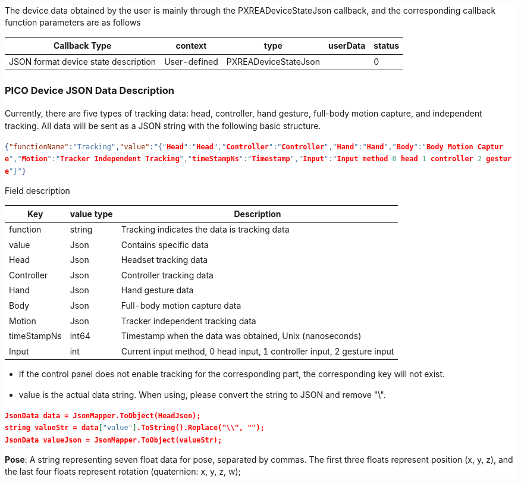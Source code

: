The device data obtained by the user is mainly through the PXREADeviceStateJson callback, and the corresponding callback function parameters are as follows

| Callback Type         | context | type                 | userData | status |
| ------------ | ------- | -------------------- | -------- | ------ |
| JSON format device state description | User-defined   | PXREADeviceStateJson |          | 0      |



### PICO Device JSON Data Description

Currently, there are five types of tracking data: head, controller, hand gesture, full-body motion capture, and independent tracking. All data will be sent as a JSON string with the following basic structure.

```json
{"functionName":"Tracking","value":"{"Head":"Head","Controller":"Controller","Hand":"Hand","Body":"Body Motion Capture","Motion":"Tracker Independent Tracking","timeStampNs":"Timestamp","Input":"Input method 0 head 1 controller 2 gesture"}"}
```

Field description

| Key         | value type | Description                                                                                                                        |
| ----------- | ------- | ------------------------------------------------------------------------------------------------------------------------- |
| function    | string  | Tracking indicates the data is tracking data                                                                                                        |
| value       | Json    | Contains specific data                                                                                                                   |
| Head        | Json    | Headset tracking data |
| Controller  | Json    | Controller tracking data         |
| Hand        | Json    | Hand gesture data           |
| Body        | Json    | Full-body motion capture data         |
| Motion      | Json    | Tracker independent tracking data |
| timeStampNs | int64   | Timestamp when the data was obtained, Unix (nanoseconds)                                                                                                      |
| Input       | int     | Current input method, 0 head input, 1 controller input, 2 gesture input                                                                                                 |

* If the control panel does not enable tracking for the corresponding part, the corresponding key will not exist.

* value is the actual data string. When using, please convert the string to JSON and remove "\\".

```json
JsonData data = JsonMapper.ToObject(HeadJson);
string valueStr = data["value"].ToString().Replace("\\", "");
JsonData valueJson = JsonMapper.ToObject(valueStr);
```

**Pose**: A string representing seven float data for pose, separated by commas. The first three floats represent position (x, y, z), and the last four floats represent rotation (quaternion: x, y, z, w);
